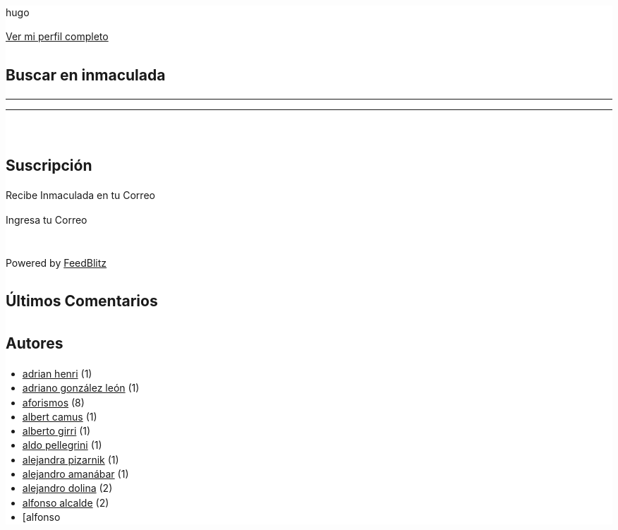 hugo

[Ver mi perfil
completo](https://www.blogger.com/profile/00993022561426955802)


[](//www.blogger.com/rearrange?blogID=6914575&widgetType=Profile&widgetId=Profile1&action=editWidget&sectionId=sidebar)

Buscar en inmaculada
--------------------

  -- --
  -- --


[](//www.blogger.com/rearrange?blogID=6914575&widgetType=BlogSearch&widgetId=BlogSearch1&action=editWidget&sectionId=sidebar)

\
[](http://inmaculadadecepcion.blogspot.com/2010/04/consultorio-sentimental.html)


[](//www.blogger.com/rearrange?blogID=6914575&widgetType=HTML&widgetId=HTML7&action=editWidget&sectionId=sidebar)

Suscripción
-----------

Recibe Inmaculada en tu Correo

Ingresa tu Correo\
\
\
Powered by [FeedBlitz](http://www.feedblitz.com)

[](http://www.feedblitz.com/f/?Sub=43162)


[](//www.blogger.com/rearrange?blogID=6914575&widgetType=HTML&widgetId=HTML3&action=editWidget&sectionId=sidebar)

Últimos Comentarios
-------------------


[](//www.blogger.com/rearrange?blogID=6914575&widgetType=HTML&widgetId=HTML5&action=editWidget&sectionId=sidebar)

Autores
-------

-   [adrian
    henri](http://inmaculadadecepcion.blogspot.com/search/label/adrian%20henri) (1)
-   [adriano gonzález
    león](http://inmaculadadecepcion.blogspot.com/search/label/adriano%20gonz%C3%A1lez%20le%C3%B3n) (1)
-   [aforismos](http://inmaculadadecepcion.blogspot.com/search/label/aforismos) (8)
-   [albert
    camus](http://inmaculadadecepcion.blogspot.com/search/label/albert%20camus) (1)
-   [alberto
    girri](http://inmaculadadecepcion.blogspot.com/search/label/alberto%20girri) (1)
-   [aldo
    pellegrini](http://inmaculadadecepcion.blogspot.com/search/label/aldo%20pellegrini) (1)
-   [alejandra
    pizarnik](http://inmaculadadecepcion.blogspot.com/search/label/alejandra%20pizarnik) (1)
-   [alejandro
    amanábar](http://inmaculadadecepcion.blogspot.com/search/label/alejandro%20aman%C3%A1bar) (1)
-   [alejandro
    dolina](http://inmaculadadecepcion.blogspot.com/search/label/alejandro%20dolina) (2)
-   [alfonso
    alcalde](http://inmaculadadecepcion.blogspot.com/search/label/alfonso%20alcalde) (2)
-   [alfonso